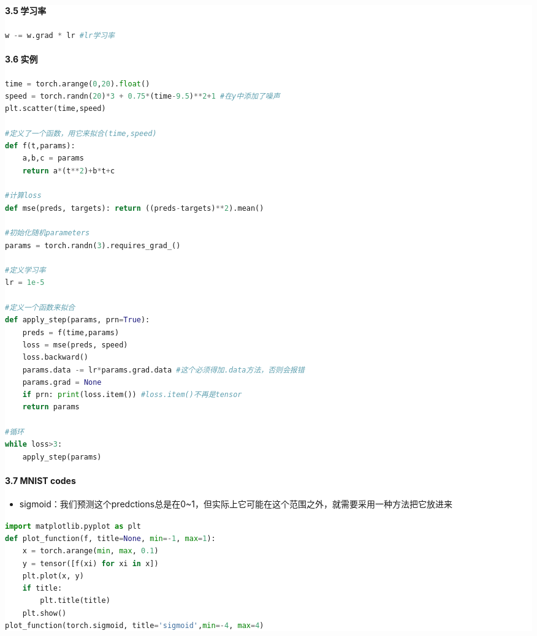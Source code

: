 #### 3.5 学习率

```python
w -= w.grad * lr #lr学习率
```

#### 3.6 实例

```python
time = torch.arange(0,20).float()
speed = torch.randn(20)*3 + 0.75*(time-9.5)**2+1 #在y中添加了噪声
plt.scatter(time,speed)

#定义了一个函数，用它来拟合(time,speed)
def f(t,params): 
    a,b,c = params
    return a*(t**2)+b*t+c

#计算loss
def mse(preds, targets): return ((preds-targets)**2).mean()

#初始化随机parameters
params = torch.randn(3).requires_grad_()

#定义学习率
lr = 1e-5

#定义一个函数来拟合
def apply_step(params, prn=True):
    preds = f(time,params)
    loss = mse(preds, speed)
    loss.backward()
    params.data -= lr*params.grad.data #这个必须得加.data方法，否则会报错
    params.grad = None
    if prn: print(loss.item()) #loss.item()不再是tensor
    return params

#循环
while loss>3:
    apply_step(params)
```

#### 3.7 MNIST codes

* sigmoid：我们预测这个predctions总是在0~1，但实际上它可能在这个范围之外，就需要采用一种方法把它放进来

```python
import matplotlib.pyplot as plt
def plot_function(f, title=None, min=-1, max=1):
    x = torch.arange(min, max, 0.1)
    y = tensor([f(xi) for xi in x])
    plt.plot(x, y)
    if title:
        plt.title(title)
    plt.show()
plot_function(torch.sigmoid, title='sigmoid',min=-4, max=4)
```
